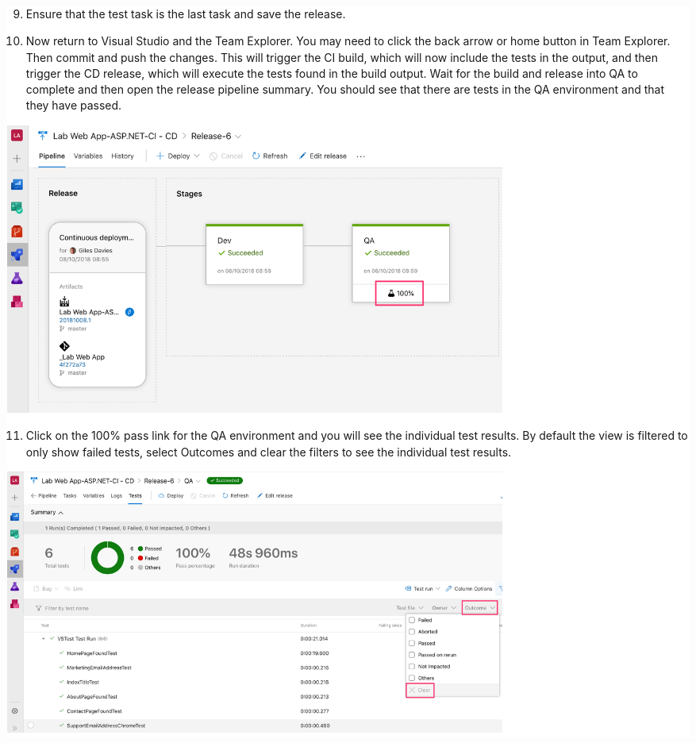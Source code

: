9. Ensure that the test task is the last task and save the release.

10. Now return to Visual Studio and the Team Explorer. You may need to click the back arrow or home button in Team Explorer. Then commit and push the changes. This will trigger the CI build, which will now include the tests in the output, and then trigger the CD release, which will execute the tests found in the build output. Wait for the build and release into QA to complete and then open the release pipeline summary. You should see that there are tests in the QA environment and that they have passed.
<img src="images/Lab6_T2_S10.png" width="624"/>

11. Click on the 100% pass link for the QA environment and you will see the individual test results. By default the view is filtered to only show failed tests, select Outcomes and clear the filters to see the individual test results.
<img src="images/Lab6_T2_S11.png" width="624"/>
